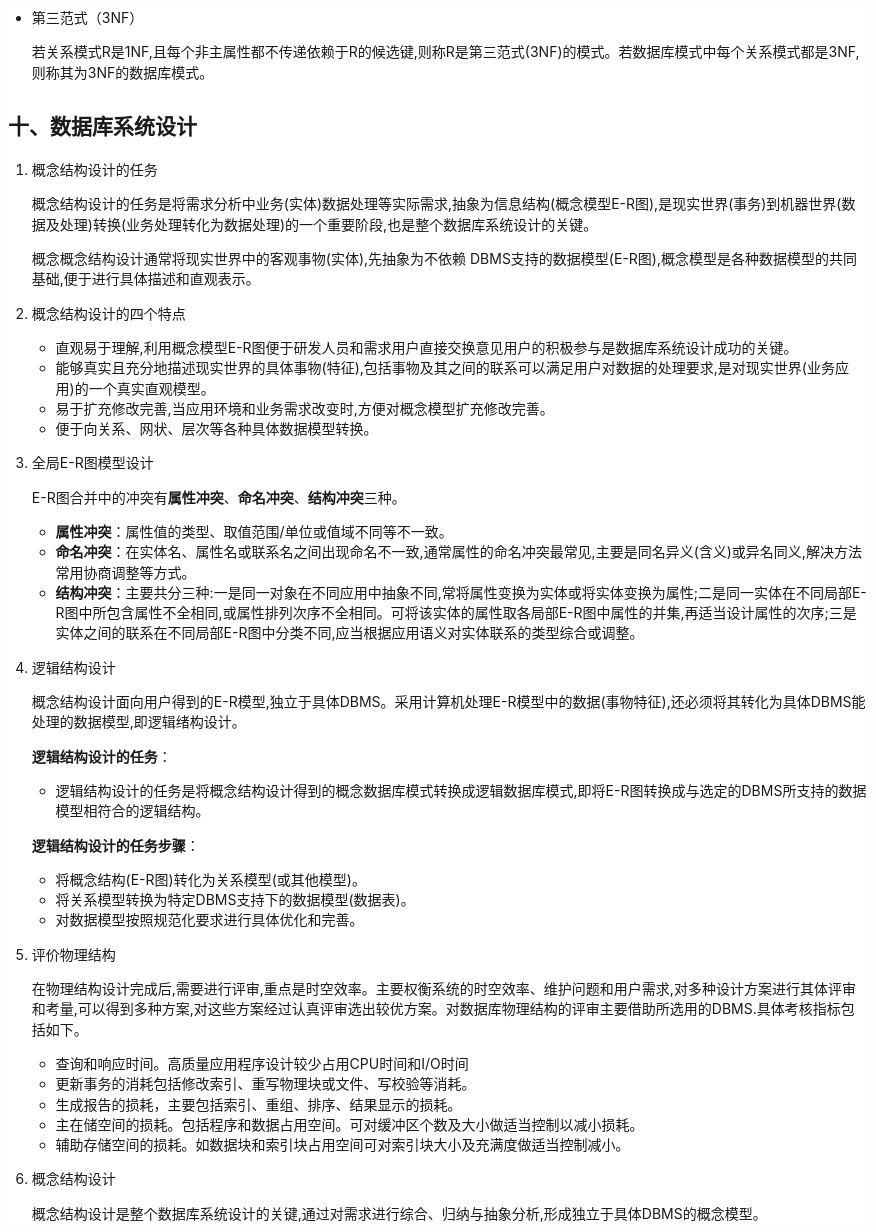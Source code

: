    * 第三范式（3NF）

     若关系模式R是1NF,且每个非主属性都不传递依赖于R的候选键,则称R是第三范式(3NF)的模式。若数据库模式中每个关系模式都是3NF,则称其为3NF的数据库模式。



## 十、数据库系统设计

1. 概念结构设计的任务

   概念结构设计的任务是将需求分析中业务(实体)数据处理等实际需求,抽象为信息结构(概念模型E-R图),是现实世界(事务)到机器世界(数据及处理)转换(业务处理转化为数据处理)的一个重要阶段,也是整个数据库系统设计的关键。

   概念概念结构设计通常将现实世界中的客观事物(实体),先抽象为不依赖 DBMS支持的数据模型(E-R图),概念模型是各种数据模型的共同基础,便于进行具体描述和直观表示。

2. 概念结构设计的四个特点

   * 直观易于理解,利用概念模型E-R图便于研发人员和需求用户直接交换意见用户的积极参与是数据库系统设计成功的关键。
   * 能够真实且充分地描述现实世界的具体事物(特征),包括事物及其之间的联系可以满足用户对数据的处理要求,是对现实世界(业务应用)的一个真实直观模型。
   * 易于扩充修改完善,当应用环境和业务需求改变时,方便对概念模型扩充修改完善。
   * 便于向关系、网状、层次等各种具体数据模型转换。

3. 全局E-R图模型设计

   E-R图合并中的冲突有**属性冲突**、**命名冲突**、**结构冲突**三种。

   * **属性冲突**：属性值的类型、取值范围/单位或值域不同等不一致。
   * **命名冲突**：在实体名、属性名或联系名之间出现命名不一致,通常属性的命名冲突最常见,主要是同名异义(含义)或异名同义,解决方法常用协商调整等方式。
   * **结构冲突**：主要共分三种:一是同一对象在不同应用中抽象不同,常将属性变换为实体或将实体变换为属性;二是同一实体在不同局部E-R图中所包含属性不全相同,或属性排列次序不全相同。可将该实体的属性取各局部E-R图中属性的并集,再适当设计属性的次序;三是实体之间的联系在不同局部E-R图中分类不同,应当根据应用语义对实体联系的类型综合或调整。

4. 逻辑结构设计

   概念结构设计面向用户得到的E-R模型,独立于具体DBMS。采用计算机处理E-R模型中的数据(事物特征),还必须将其转化为具体DBMS能处理的数据模型,即逻辑绪构设计。

   **逻辑结构设计的任务**：

   * 逻辑结构设计的任务是将概念结构设计得到的概念数据库模式转换成逻辑数据库模式,即将E-R图转换成与选定的DBMS所支持的数据模型相符合的逻辑结构。

   **逻辑结构设计的任务步骤**：

   * 将概念结构(E-R图)转化为关系模型(或其他模型)。
   * 将关系模型转换为特定DBMS支持下的数据模型(数据表)。
   * 对数据模型按照规范化要求进行具体优化和完善。

5. 评价物理结构

   在物理结构设计完成后,需要进行评审,重点是时空效率。主要权衡系统的时空效率、维护问题和用户需求,对多种设计方案进行其体评审和考量,可以得到多种方案,对这些方案经过认真评审选出较优方案。对数据库物理结构的评审主要借助所选用的DBMS.具体考核指标包括如下。

   * 查询和响应时间。高质量应用程序设计较少占用CPU时间和I/O时间
   * 更新事务的消耗包括修改索引、重写物理块或文件、写校验等消耗。
   * 生成报告的损耗，主要包括索引、重组、排序、结果显示的损耗。
   * 主在储空间的损耗。包括程序和数据占用空间。可对缓冲区个数及大小做适当控制以减小损耗。
   * 辅助存储空间的损耗。如数据块和索引块占用空间可对索引块大小及充满度做适当控制减小。

6. 概念结构设计

   概念结构设计是整个数据库系统设计的关键,通过对需求进行综合、归纳与抽象分析,形成独立于具体DBMS的概念模型。


